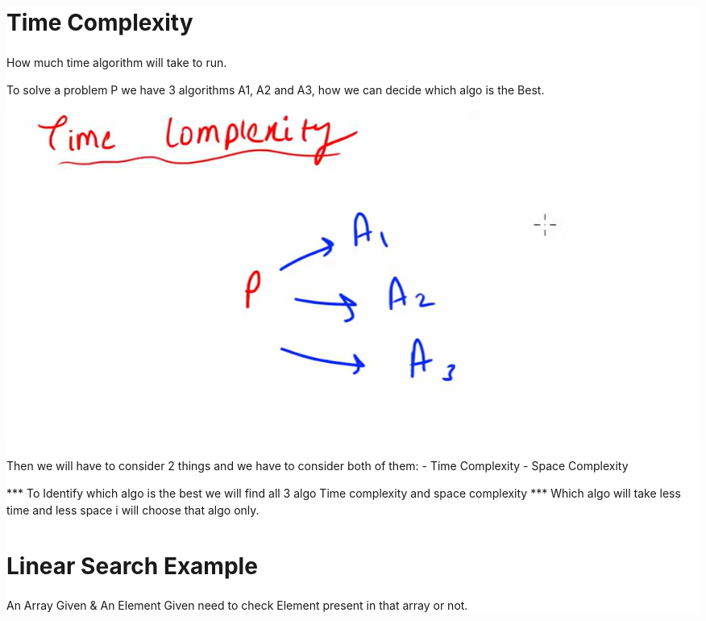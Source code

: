 # Time Complexity

   How much time algorithm will take to run.
   
   To solve a problem P we have 3 algorithms A1, A2 and A3, how we can decide which algo is the Best.
   
   ![img.png](img.png)
   
   Then we will have to consider 2 things and we have to consider both of them:
        - Time Complexity 
        - Space Complexity
   
   *** To Identify which algo is the best we will find all 3 algo Time complexity and space complexity
   *** Which algo will take less time and less space i will choose that algo only.
   
   # Linear Search Example

   An Array Given & An Element Given need to check Element present in that array or not.